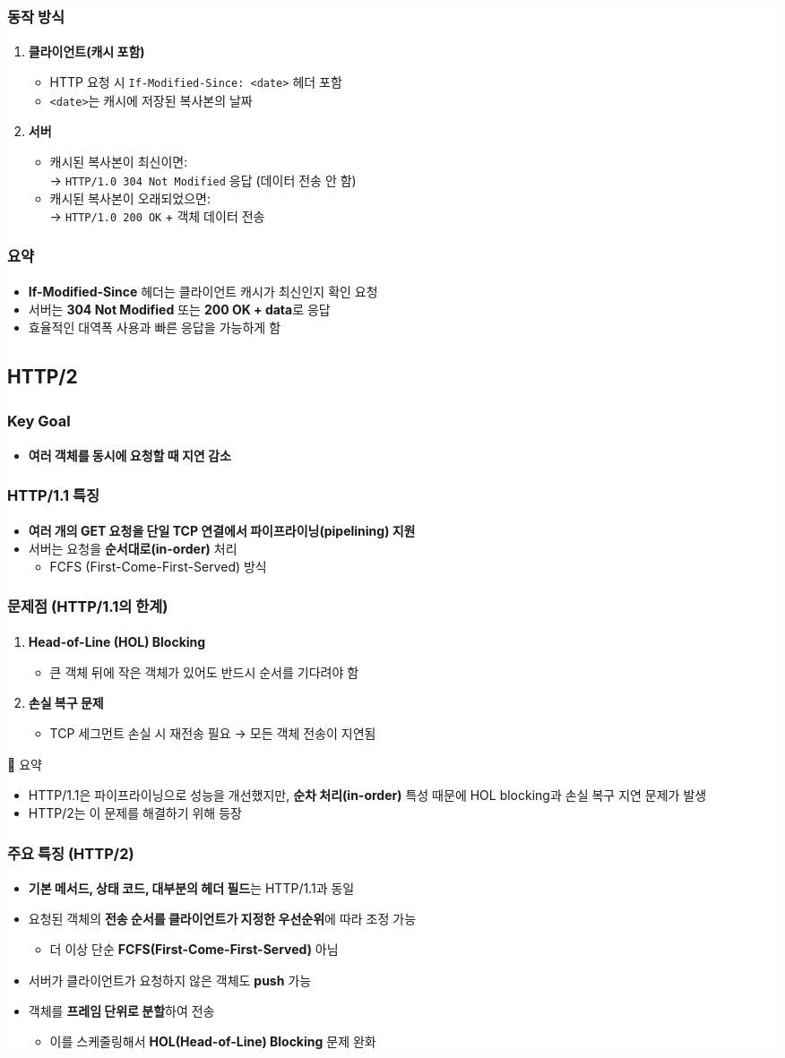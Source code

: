 ### 동작 방식

1. **클라이언트(캐시 포함)**    
    - HTTP 요청 시 `If-Modified-Since: <date>` 헤더 포함
    - `<date>`는 캐시에 저장된 복사본의 날짜

2. **서버**    
    - 캐시된 복사본이 최신이면:  
        → `HTTP/1.0 304 Not Modified` 응답 (데이터 전송 안 함)
    - 캐시된 복사본이 오래되었으면:  
        → `HTTP/1.0 200 OK` + 객체 데이터 전송

### 요약

- **If-Modified-Since** 헤더는 클라이언트 캐시가 최신인지 확인 요청    
- 서버는 **304 Not Modified** 또는 **200 OK + data**로 응답
- 효율적인 대역폭 사용과 빠른 응답을 가능하게 함


## HTTP/2

### Key Goal

- **여러 객체를 동시에 요청할 때 지연 감소**    

### HTTP/1.1 특징

- **여러 개의 GET 요청을 단일 TCP 연결에서 파이프라이닝(pipelining) 지원**    
- 서버는 요청을 **순서대로(in-order)** 처리
    - FCFS (First-Come-First-Served) 방식

### 문제점 (HTTP/1.1의 한계)

1. **Head-of-Line (HOL) Blocking**    
    - 큰 객체 뒤에 작은 객체가 있어도 반드시 순서를 기다려야 함

2. **손실 복구 문제**    
    - TCP 세그먼트 손실 시 재전송 필요 → 모든 객체 전송이 지연됨

📌 요약

- HTTP/1.1은 파이프라이닝으로 성능을 개선했지만, **순차 처리(in-order)** 특성 때문에 HOL blocking과 손실 복구 지연 문제가 발생    
- HTTP/2는 이 문제를 해결하기 위해 등장


### 주요 특징 (HTTP/2)

- **기본 메서드, 상태 코드, 대부분의 헤더 필드**는 HTTP/1.1과 동일
- 요청된 객체의 **전송 순서를 클라이언트가 지정한 우선순위**에 따라 조정 가능
    - 더 이상 단순 **FCFS(First-Come-First-Served)** 아님

- 서버가 클라이언트가 요청하지 않은 객체도 **push** 가능    
- 객체를 **프레임 단위로 분할**하여 전송
    - 이를 스케줄링해서 **HOL(Head-of-Line) Blocking** 문제 완화
